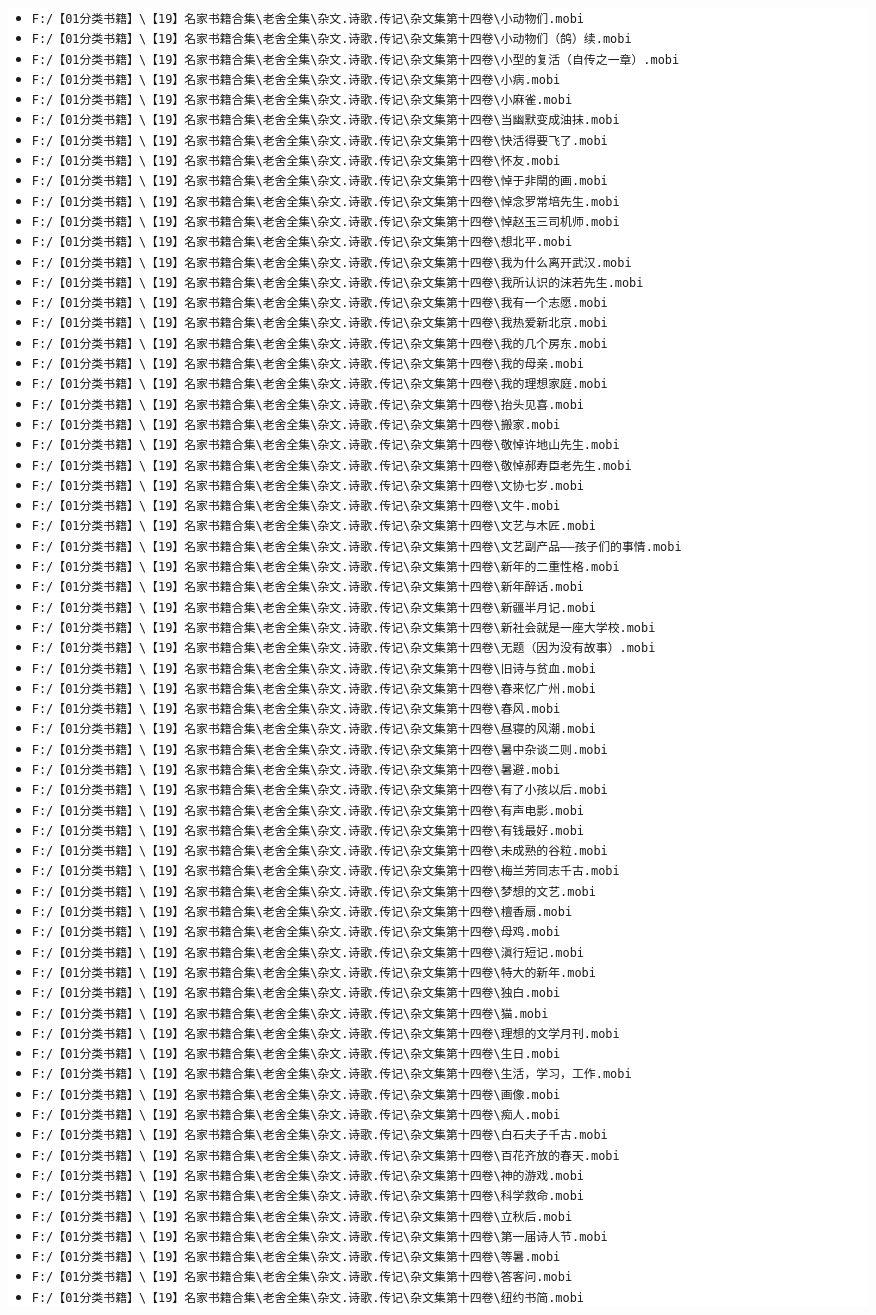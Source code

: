 - `F:/【01分类书籍】\【19】名家书籍合集\老舍全集\杂文.诗歌.传记\杂文集第十四卷\小动物们.mobi`
- `F:/【01分类书籍】\【19】名家书籍合集\老舍全集\杂文.诗歌.传记\杂文集第十四卷\小动物们（鸽）续.mobi`
- `F:/【01分类书籍】\【19】名家书籍合集\老舍全集\杂文.诗歌.传记\杂文集第十四卷\小型的复活（自传之一章）.mobi`
- `F:/【01分类书籍】\【19】名家书籍合集\老舍全集\杂文.诗歌.传记\杂文集第十四卷\小病.mobi`
- `F:/【01分类书籍】\【19】名家书籍合集\老舍全集\杂文.诗歌.传记\杂文集第十四卷\小麻雀.mobi`
- `F:/【01分类书籍】\【19】名家书籍合集\老舍全集\杂文.诗歌.传记\杂文集第十四卷\当幽默变成油抹.mobi`
- `F:/【01分类书籍】\【19】名家书籍合集\老舍全集\杂文.诗歌.传记\杂文集第十四卷\快活得要飞了.mobi`
- `F:/【01分类书籍】\【19】名家书籍合集\老舍全集\杂文.诗歌.传记\杂文集第十四卷\怀友.mobi`
- `F:/【01分类书籍】\【19】名家书籍合集\老舍全集\杂文.诗歌.传记\杂文集第十四卷\悼于非閛的画.mobi`
- `F:/【01分类书籍】\【19】名家书籍合集\老舍全集\杂文.诗歌.传记\杂文集第十四卷\悼念罗常培先生.mobi`
- `F:/【01分类书籍】\【19】名家书籍合集\老舍全集\杂文.诗歌.传记\杂文集第十四卷\悼赵玉三司机师.mobi`
- `F:/【01分类书籍】\【19】名家书籍合集\老舍全集\杂文.诗歌.传记\杂文集第十四卷\想北平.mobi`
- `F:/【01分类书籍】\【19】名家书籍合集\老舍全集\杂文.诗歌.传记\杂文集第十四卷\我为什么离开武汉.mobi`
- `F:/【01分类书籍】\【19】名家书籍合集\老舍全集\杂文.诗歌.传记\杂文集第十四卷\我所认识的沫若先生.mobi`
- `F:/【01分类书籍】\【19】名家书籍合集\老舍全集\杂文.诗歌.传记\杂文集第十四卷\我有一个志愿.mobi`
- `F:/【01分类书籍】\【19】名家书籍合集\老舍全集\杂文.诗歌.传记\杂文集第十四卷\我热爱新北京.mobi`
- `F:/【01分类书籍】\【19】名家书籍合集\老舍全集\杂文.诗歌.传记\杂文集第十四卷\我的几个房东.mobi`
- `F:/【01分类书籍】\【19】名家书籍合集\老舍全集\杂文.诗歌.传记\杂文集第十四卷\我的母亲.mobi`
- `F:/【01分类书籍】\【19】名家书籍合集\老舍全集\杂文.诗歌.传记\杂文集第十四卷\我的理想家庭.mobi`
- `F:/【01分类书籍】\【19】名家书籍合集\老舍全集\杂文.诗歌.传记\杂文集第十四卷\抬头见喜.mobi`
- `F:/【01分类书籍】\【19】名家书籍合集\老舍全集\杂文.诗歌.传记\杂文集第十四卷\搬家.mobi`
- `F:/【01分类书籍】\【19】名家书籍合集\老舍全集\杂文.诗歌.传记\杂文集第十四卷\敬悼许地山先生.mobi`
- `F:/【01分类书籍】\【19】名家书籍合集\老舍全集\杂文.诗歌.传记\杂文集第十四卷\敬悼郝寿臣老先生.mobi`
- `F:/【01分类书籍】\【19】名家书籍合集\老舍全集\杂文.诗歌.传记\杂文集第十四卷\文协七岁.mobi`
- `F:/【01分类书籍】\【19】名家书籍合集\老舍全集\杂文.诗歌.传记\杂文集第十四卷\文牛.mobi`
- `F:/【01分类书籍】\【19】名家书籍合集\老舍全集\杂文.诗歌.传记\杂文集第十四卷\文艺与木匠.mobi`
- `F:/【01分类书籍】\【19】名家书籍合集\老舍全集\杂文.诗歌.传记\杂文集第十四卷\文艺副产品——孩子们的事情.mobi`
- `F:/【01分类书籍】\【19】名家书籍合集\老舍全集\杂文.诗歌.传记\杂文集第十四卷\新年的二重性格.mobi`
- `F:/【01分类书籍】\【19】名家书籍合集\老舍全集\杂文.诗歌.传记\杂文集第十四卷\新年醉话.mobi`
- `F:/【01分类书籍】\【19】名家书籍合集\老舍全集\杂文.诗歌.传记\杂文集第十四卷\新疆半月记.mobi`
- `F:/【01分类书籍】\【19】名家书籍合集\老舍全集\杂文.诗歌.传记\杂文集第十四卷\新社会就是一座大学校.mobi`
- `F:/【01分类书籍】\【19】名家书籍合集\老舍全集\杂文.诗歌.传记\杂文集第十四卷\无题（因为没有故事）.mobi`
- `F:/【01分类书籍】\【19】名家书籍合集\老舍全集\杂文.诗歌.传记\杂文集第十四卷\旧诗与贫血.mobi`
- `F:/【01分类书籍】\【19】名家书籍合集\老舍全集\杂文.诗歌.传记\杂文集第十四卷\春来忆广州.mobi`
- `F:/【01分类书籍】\【19】名家书籍合集\老舍全集\杂文.诗歌.传记\杂文集第十四卷\春风.mobi`
- `F:/【01分类书籍】\【19】名家书籍合集\老舍全集\杂文.诗歌.传记\杂文集第十四卷\昼寝的风潮.mobi`
- `F:/【01分类书籍】\【19】名家书籍合集\老舍全集\杂文.诗歌.传记\杂文集第十四卷\暑中杂谈二则.mobi`
- `F:/【01分类书籍】\【19】名家书籍合集\老舍全集\杂文.诗歌.传记\杂文集第十四卷\暑避.mobi`
- `F:/【01分类书籍】\【19】名家书籍合集\老舍全集\杂文.诗歌.传记\杂文集第十四卷\有了小孩以后.mobi`
- `F:/【01分类书籍】\【19】名家书籍合集\老舍全集\杂文.诗歌.传记\杂文集第十四卷\有声电影.mobi`
- `F:/【01分类书籍】\【19】名家书籍合集\老舍全集\杂文.诗歌.传记\杂文集第十四卷\有钱最好.mobi`
- `F:/【01分类书籍】\【19】名家书籍合集\老舍全集\杂文.诗歌.传记\杂文集第十四卷\未成熟的谷粒.mobi`
- `F:/【01分类书籍】\【19】名家书籍合集\老舍全集\杂文.诗歌.传记\杂文集第十四卷\梅兰芳同志千古.mobi`
- `F:/【01分类书籍】\【19】名家书籍合集\老舍全集\杂文.诗歌.传记\杂文集第十四卷\梦想的文艺.mobi`
- `F:/【01分类书籍】\【19】名家书籍合集\老舍全集\杂文.诗歌.传记\杂文集第十四卷\檀香扇.mobi`
- `F:/【01分类书籍】\【19】名家书籍合集\老舍全集\杂文.诗歌.传记\杂文集第十四卷\母鸡.mobi`
- `F:/【01分类书籍】\【19】名家书籍合集\老舍全集\杂文.诗歌.传记\杂文集第十四卷\滇行短记.mobi`
- `F:/【01分类书籍】\【19】名家书籍合集\老舍全集\杂文.诗歌.传记\杂文集第十四卷\特大的新年.mobi`
- `F:/【01分类书籍】\【19】名家书籍合集\老舍全集\杂文.诗歌.传记\杂文集第十四卷\独白.mobi`
- `F:/【01分类书籍】\【19】名家书籍合集\老舍全集\杂文.诗歌.传记\杂文集第十四卷\猫.mobi`
- `F:/【01分类书籍】\【19】名家书籍合集\老舍全集\杂文.诗歌.传记\杂文集第十四卷\理想的文学月刊.mobi`
- `F:/【01分类书籍】\【19】名家书籍合集\老舍全集\杂文.诗歌.传记\杂文集第十四卷\生日.mobi`
- `F:/【01分类书籍】\【19】名家书籍合集\老舍全集\杂文.诗歌.传记\杂文集第十四卷\生活，学习，工作.mobi`
- `F:/【01分类书籍】\【19】名家书籍合集\老舍全集\杂文.诗歌.传记\杂文集第十四卷\画像.mobi`
- `F:/【01分类书籍】\【19】名家书籍合集\老舍全集\杂文.诗歌.传记\杂文集第十四卷\痴人.mobi`
- `F:/【01分类书籍】\【19】名家书籍合集\老舍全集\杂文.诗歌.传记\杂文集第十四卷\白石夫子千古.mobi`
- `F:/【01分类书籍】\【19】名家书籍合集\老舍全集\杂文.诗歌.传记\杂文集第十四卷\百花齐放的春天.mobi`
- `F:/【01分类书籍】\【19】名家书籍合集\老舍全集\杂文.诗歌.传记\杂文集第十四卷\神的游戏.mobi`
- `F:/【01分类书籍】\【19】名家书籍合集\老舍全集\杂文.诗歌.传记\杂文集第十四卷\科学救命.mobi`
- `F:/【01分类书籍】\【19】名家书籍合集\老舍全集\杂文.诗歌.传记\杂文集第十四卷\立秋后.mobi`
- `F:/【01分类书籍】\【19】名家书籍合集\老舍全集\杂文.诗歌.传记\杂文集第十四卷\第一届诗人节.mobi`
- `F:/【01分类书籍】\【19】名家书籍合集\老舍全集\杂文.诗歌.传记\杂文集第十四卷\等暑.mobi`
- `F:/【01分类书籍】\【19】名家书籍合集\老舍全集\杂文.诗歌.传记\杂文集第十四卷\答客问.mobi`
- `F:/【01分类书籍】\【19】名家书籍合集\老舍全集\杂文.诗歌.传记\杂文集第十四卷\纽约书简.mobi`